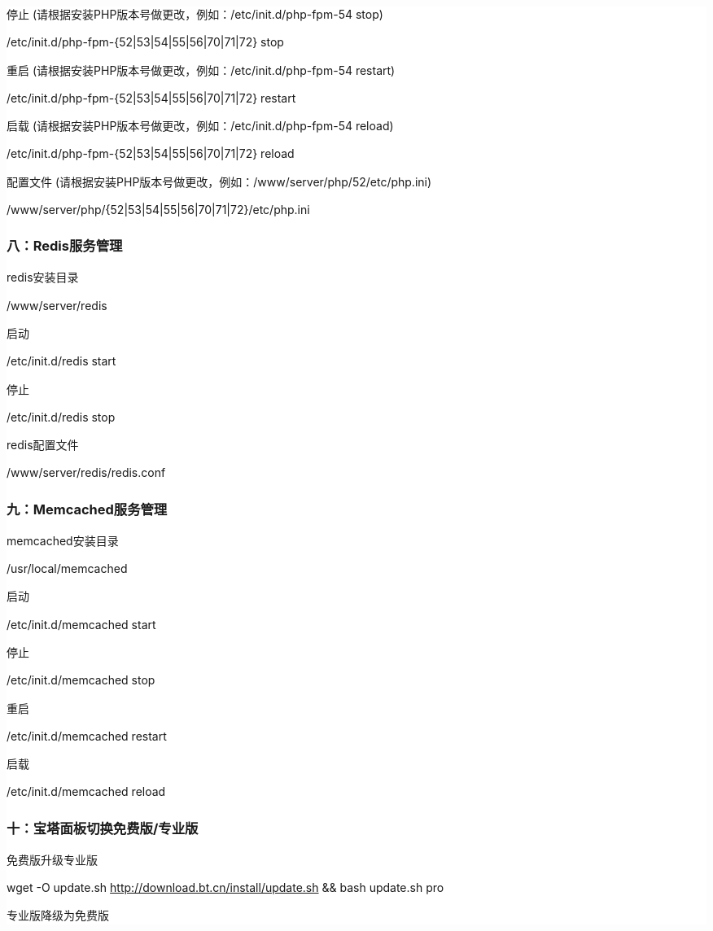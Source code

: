 停止 (请根据安装PHP版本号做更改，例如：/etc/init.d/php-fpm-54 stop)

/etc/init.d/php-fpm-{52|53|54|55|56|70|71|72} stop

重启 (请根据安装PHP版本号做更改，例如：/etc/init.d/php-fpm-54 restart)

/etc/init.d/php-fpm-{52|53|54|55|56|70|71|72} restart

启载 (请根据安装PHP版本号做更改，例如：/etc/init.d/php-fpm-54 reload)

/etc/init.d/php-fpm-{52|53|54|55|56|70|71|72} reload

配置文件 (请根据安装PHP版本号做更改，例如：/www/server/php/52/etc/php.ini)

/www/server/php/{52|53|54|55|56|70|71|72}/etc/php.ini

### 八：Redis服务管理

redis安装目录

/www/server/redis

启动

/etc/init.d/redis start

停止

/etc/init.d/redis stop

redis配置文件

/www/server/redis/redis.conf

### 九：Memcached服务管理

memcached安装目录

/usr/local/memcached

启动

/etc/init.d/memcached start

停止

/etc/init.d/memcached stop

重启

/etc/init.d/memcached restart

启载

/etc/init.d/memcached reload

### 十：宝塔面板切换免费版/专业版

免费版升级专业版

wget -O update.sh http://download.bt.cn/install/update.sh && bash update.sh pro

专业版降级为免费版
